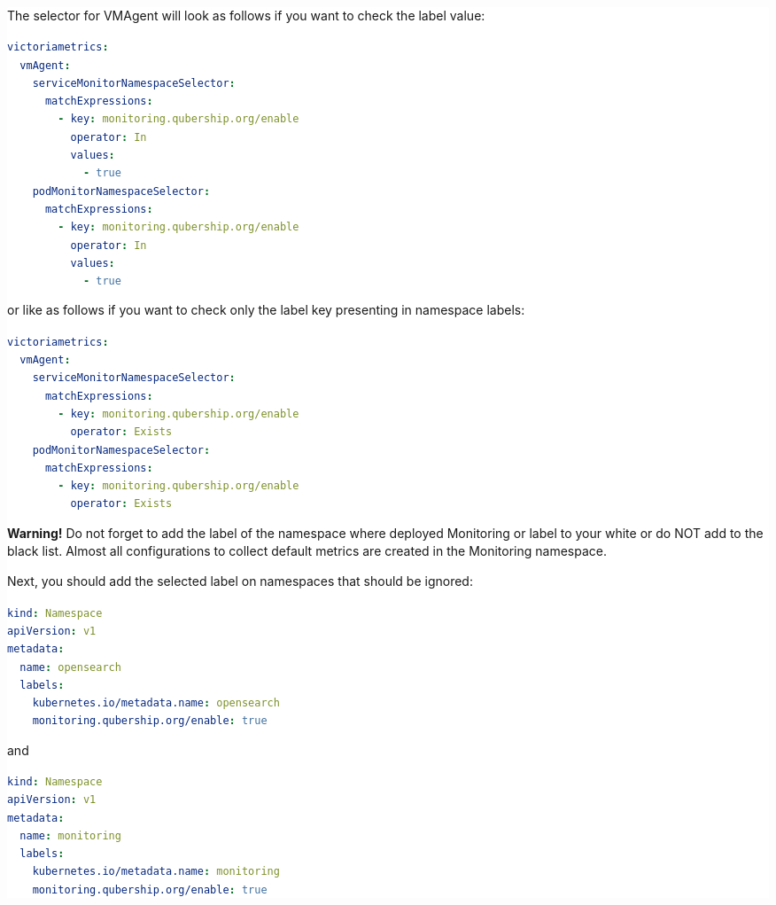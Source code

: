 The selector for VMAgent will look as follows if you want to check the label value:

```yaml
victoriametrics:
  vmAgent:
    serviceMonitorNamespaceSelector:
      matchExpressions:
        - key: monitoring.qubership.org/enable
          operator: In
          values:
            - true
    podMonitorNamespaceSelector:
      matchExpressions:
        - key: monitoring.qubership.org/enable
          operator: In
          values:
            - true
```

or like as follows if you want to check only the label key presenting in namespace labels:

```yaml
victoriametrics:
  vmAgent:
    serviceMonitorNamespaceSelector:
      matchExpressions:
        - key: monitoring.qubership.org/enable
          operator: Exists
    podMonitorNamespaceSelector:
      matchExpressions:
        - key: monitoring.qubership.org/enable
          operator: Exists
```

**Warning!** Do not forget to add the label of the namespace where deployed Monitoring or label to your
white or do NOT add to the black list. Almost all configurations to collect default metrics are created
in the Monitoring namespace.

Next, you should add the selected label on namespaces that should be ignored:

```yaml
kind: Namespace
apiVersion: v1
metadata:
  name: opensearch
  labels:
    kubernetes.io/metadata.name: opensearch
    monitoring.qubership.org/enable: true
```

and

```yaml
kind: Namespace
apiVersion: v1
metadata:
  name: monitoring
  labels:
    kubernetes.io/metadata.name: monitoring
    monitoring.qubership.org/enable: true
```
